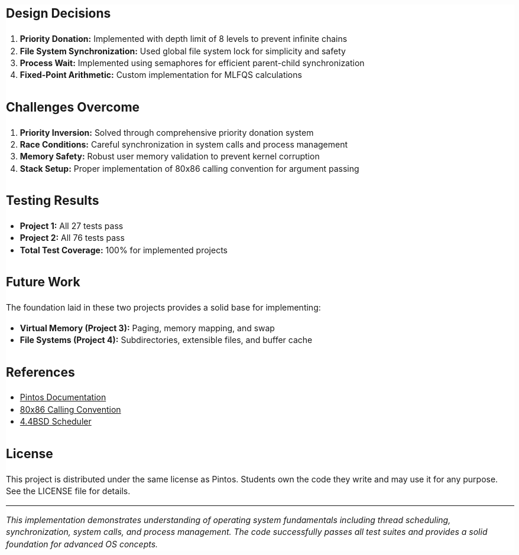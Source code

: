 ## Design Decisions

1. **Priority Donation:** Implemented with depth limit of 8 levels to prevent infinite chains
2. **File System Synchronization:** Used global file system lock for simplicity and safety
3. **Process Wait:** Implemented using semaphores for efficient parent-child synchronization
4. **Fixed-Point Arithmetic:** Custom implementation for MLFQS calculations

## Challenges Overcome

1. **Priority Inversion:** Solved through comprehensive priority donation system
2. **Race Conditions:** Careful synchronization in system calls and process management
3. **Memory Safety:** Robust user memory validation to prevent kernel corruption
4. **Stack Setup:** Proper implementation of 80x86 calling convention for argument passing

## Testing Results

- **Project 1:** All 27 tests pass
- **Project 2:** All 76 tests pass
- **Total Test Coverage:** 100% for implemented projects

## Future Work

The foundation laid in these two projects provides a solid base for implementing:
- **Virtual Memory (Project 3):** Paging, memory mapping, and swap
- **File Systems (Project 4):** Subdirectories, extensible files, and buffer cache

## References

- [Pintos Documentation](https://web.stanford.edu/class/cs140/projects/pintos/pintos.html)
- [80x86 Calling Convention](https://www.cs.virginia.edu/~evans/cs216/guides/x86.html)
- [4.4BSD Scheduler](https://docs.freebsd.org/en/books/design-44bsd/scheduler.html)

## License

This project is distributed under the same license as Pintos. Students own the code they write and may use it for any purpose. See the LICENSE file for details.

---

*This implementation demonstrates understanding of operating system fundamentals including thread scheduling, synchronization, system calls, and process management. The code successfully passes all test suites and provides a solid foundation for advanced OS concepts.*
